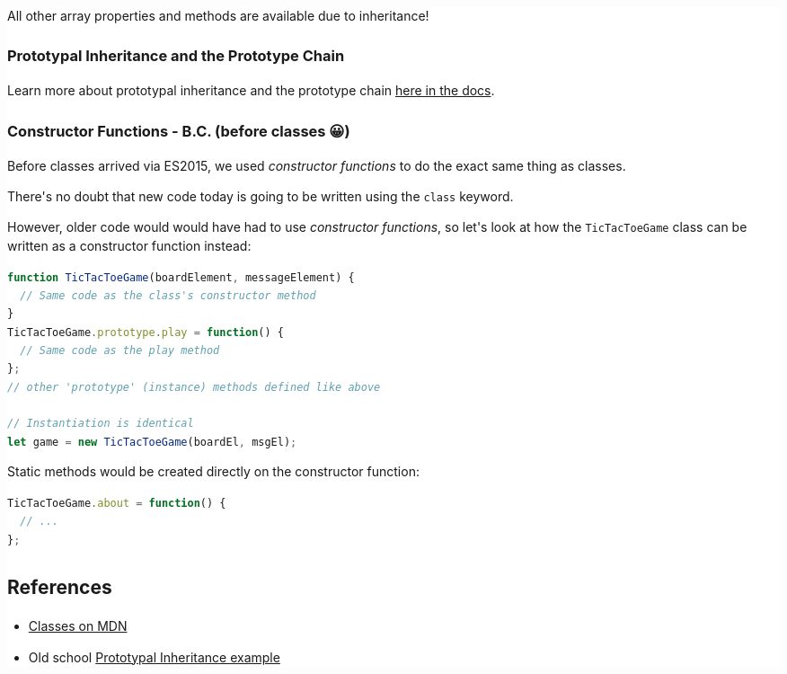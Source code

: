 All other array properties and methods are available due to inheritance!

### Prototypal Inheritance and the Prototype Chain

Learn more about prototypal inheritance and the prototype chain [here in the docs](https://developer.mozilla.org/en-US/docs/Web/JavaScript/Inheritance_and_the_prototype_chain).

### Constructor Functions - B.C. (before classes 😀)

Before classes arrived via ES2015, we used _constructor functions_ to do the exact same thing as classes.

There's no doubt that new code today is going to be written using the `class` keyword.

However, older code would would have had to use _constructor functions_, so let's look at how the `TicTacToeGame` class can be written as a constructor function instead:

```js showLineNumbers
function TicTacToeGame(boardElement, messageElement) {
  // Same code as the class's constructor method
}
TicTacToeGame.prototype.play = function() {
  // Same code as the play method
};
// other 'prototype' (instance) methods defined like above
  
// Instantiation is identical
let game = new TicTacToeGame(boardEl, msgEl);
```

Static methods would be created directly on the constructor function:

```js
TicTacToeGame.about = function() {
  // ...
};
```

## References

- [Classes on MDN](https://developer.mozilla.org/en-US/docs/Web/JavaScript/Reference/Classes)

- Old school [Prototypal Inheritance example](https://gist.github.com/jim-clark/e3fc426d73153fac6dc1)
